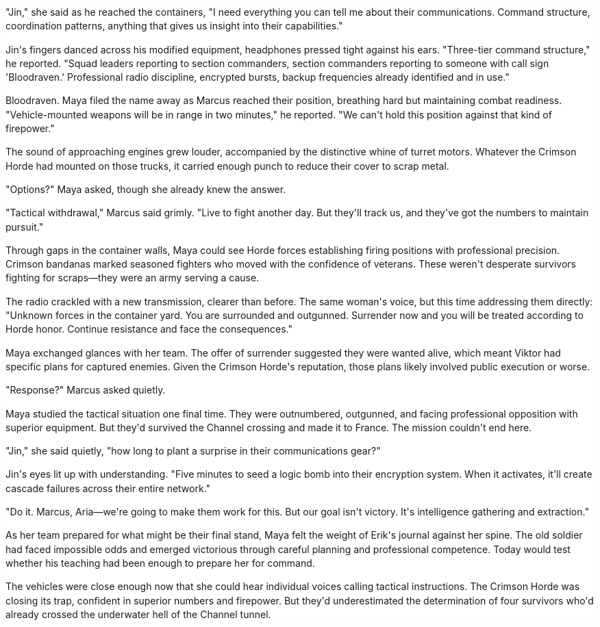 "Jin," she said as he reached the containers, "I need everything you can tell me about their communications. Command structure, coordination patterns, anything that gives us insight into their capabilities."

Jin's fingers danced across his modified equipment, headphones pressed tight against his ears. "Three-tier command structure," he reported. "Squad leaders reporting to section commanders, section commanders reporting to someone with call sign 'Bloodraven.' Professional radio discipline, encrypted bursts, backup frequencies already identified and in use."

Bloodraven. Maya filed the name away as Marcus reached their position, breathing hard but maintaining combat readiness. "Vehicle-mounted weapons will be in range in two minutes," he reported. "We can't hold this position against that kind of firepower."

The sound of approaching engines grew louder, accompanied by the distinctive whine of turret motors. Whatever the Crimson Horde had mounted on those trucks, it carried enough punch to reduce their cover to scrap metal.

"Options?" Maya asked, though she already knew the answer.

"Tactical withdrawal," Marcus said grimly. "Live to fight another day. But they'll track us, and they've got the numbers to maintain pursuit."

Through gaps in the container walls, Maya could see Horde forces establishing firing positions with professional precision. Crimson bandanas marked seasoned fighters who moved with the confidence of veterans. These weren't desperate survivors fighting for scraps—they were an army serving a cause.

The radio crackled with a new transmission, clearer than before. The same woman's voice, but this time addressing them directly: "Unknown forces in the container yard. You are surrounded and outgunned. Surrender now and you will be treated according to Horde honor. Continue resistance and face the consequences."

Maya exchanged glances with her team. The offer of surrender suggested they were wanted alive, which meant Viktor had specific plans for captured enemies. Given the Crimson Horde's reputation, those plans likely involved public execution or worse.

"Response?" Marcus asked quietly.

Maya studied the tactical situation one final time. They were outnumbered, outgunned, and facing professional opposition with superior equipment. But they'd survived the Channel crossing and made it to France. The mission couldn't end here.

"Jin," she said quietly, "how long to plant a surprise in their communications gear?"

Jin's eyes lit up with understanding. "Five minutes to seed a logic bomb into their encryption system. When it activates, it'll create cascade failures across their entire network."

"Do it. Marcus, Aria—we're going to make them work for this. But our goal isn't victory. It's intelligence gathering and extraction."

As her team prepared for what might be their final stand, Maya felt the weight of Erik's journal against her spine. The old soldier had faced impossible odds and emerged victorious through careful planning and professional competence. Today would test whether his teaching had been enough to prepare her for command.

The vehicles were close enough now that she could hear individual voices calling tactical instructions. The Crimson Horde was closing its trap, confident in superior numbers and firepower. But they'd underestimated the determination of four survivors who'd already crossed the underwater hell of the Channel tunnel.
